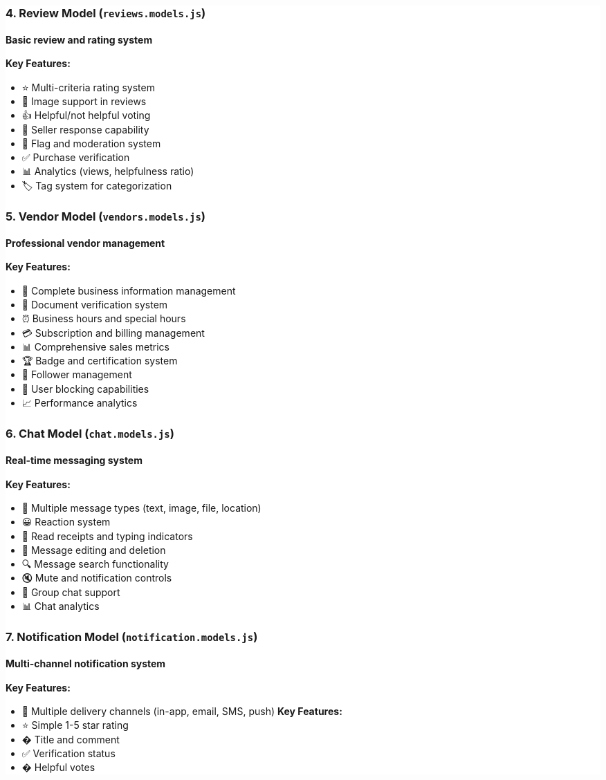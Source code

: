 ### 4. Review Model (`reviews.models.js`)

**Basic review and rating system**

**Key Features:**

- ⭐ Multi-criteria rating system
- 📸 Image support in reviews
- 👍 Helpful/not helpful voting
- 💬 Seller response capability
- 🚩 Flag and moderation system
- ✅ Purchase verification
- 📊 Analytics (views, helpfulness ratio)
- 🏷️ Tag system for categorization

### 5. Vendor Model (`vendors.models.js`)

**Professional vendor management**

**Key Features:**

- 🏢 Complete business information management
- 📄 Document verification system
- ⏰ Business hours and special hours
- 💳 Subscription and billing management
- 📊 Comprehensive sales metrics
- 🏆 Badge and certification system
- 👥 Follower management
- 🚫 User blocking capabilities
- 📈 Performance analytics

### 6. Chat Model (`chat.models.js`)

**Real-time messaging system**

**Key Features:**

- 💬 Multiple message types (text, image, file, location)
- 😀 Reaction system
- 📱 Read receipts and typing indicators
- 🔄 Message editing and deletion
- 🔍 Message search functionality
- 🔇 Mute and notification controls
- 👥 Group chat support
- 📊 Chat analytics

### 7. Notification Model (`notification.models.js`)

**Multi-channel notification system**

**Key Features:**

- 📱 Multiple delivery channels (in-app, email, SMS, push)
  **Key Features:**
- ⭐ Simple 1-5 star rating
- � Title and comment
- ✅ Verification status
- � Helpful votes
